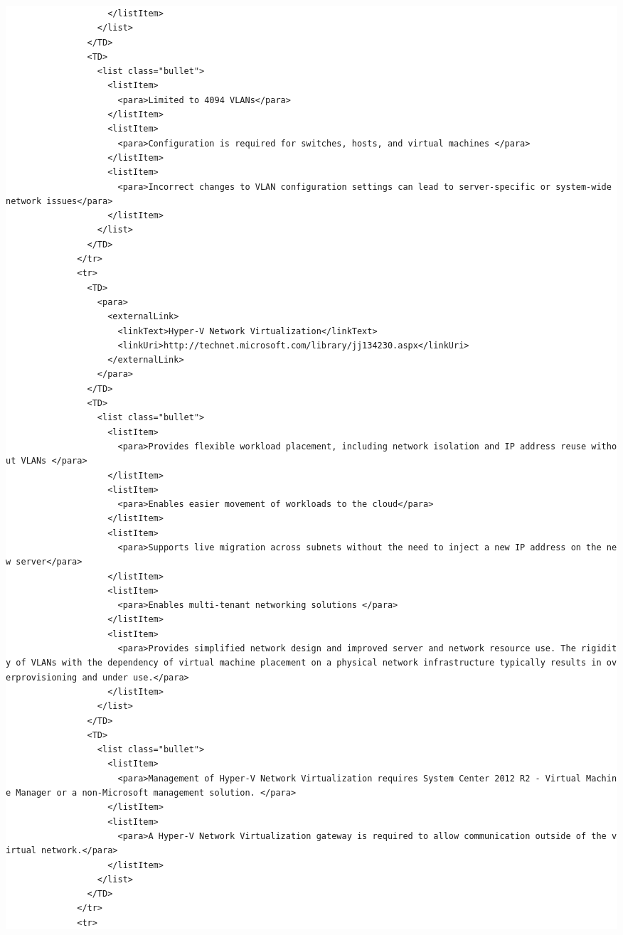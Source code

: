                        </listItem>
                      </list>
                    </TD>
                    <TD>
                      <list class="bullet">
                        <listItem>
                          <para>Limited to 4094 VLANs</para>
                        </listItem>
                        <listItem>
                          <para>Configuration is required for switches, hosts, and virtual machines </para>
                        </listItem>
                        <listItem>
                          <para>Incorrect changes to VLAN configuration settings can lead to server-specific or system-wide network issues</para>
                        </listItem>
                      </list>
                    </TD>
                  </tr>
                  <tr>
                    <TD>
                      <para>
                        <externalLink>
                          <linkText>Hyper-V Network Virtualization</linkText>
                          <linkUri>http://technet.microsoft.com/library/jj134230.aspx</linkUri>
                        </externalLink>
                      </para>
                    </TD>
                    <TD>
                      <list class="bullet">
                        <listItem>
                          <para>Provides flexible workload placement, including network isolation and IP address reuse without VLANs </para>
                        </listItem>
                        <listItem>
                          <para>Enables easier movement of workloads to the cloud</para>
                        </listItem>
                        <listItem>
                          <para>Supports live migration across subnets without the need to inject a new IP address on the new server</para>
                        </listItem>
                        <listItem>
                          <para>Enables multi-tenant networking solutions </para>
                        </listItem>
                        <listItem>
                          <para>Provides simplified network design and improved server and network resource use. The rigidity of VLANs with the dependency of virtual machine placement on a physical network infrastructure typically results in overprovisioning and under use.</para>
                        </listItem>
                      </list>
                    </TD>
                    <TD>
                      <list class="bullet">
                        <listItem>
                          <para>Management of Hyper-V Network Virtualization requires System Center 2012 R2 - Virtual Machine Manager or a non-Microsoft management solution. </para>
                        </listItem>
                        <listItem>
                          <para>A Hyper-V Network Virtualization gateway is required to allow communication outside of the virtual network.</para>
                        </listItem>
                      </list>
                    </TD>
                  </tr>
                  <tr>
